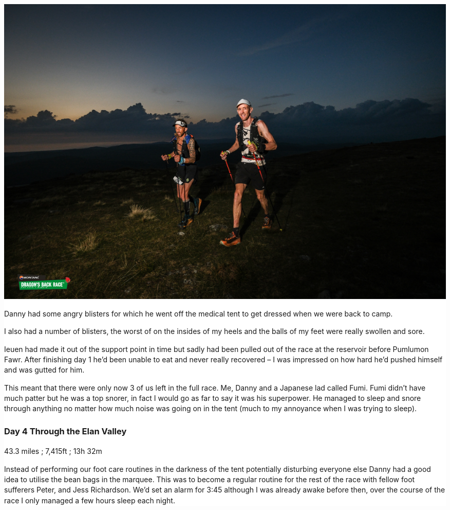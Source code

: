 ![](/images/db2023/8.jpg)

Danny had some angry blisters for which he went off the medical tent to get dressed when we were back to camp. 

I also had a number of blisters, the worst of on the insides of my heels and the balls of my feet were really swollen and sore.

Ieuen had made it out of the support point in time but sadly had been pulled out of the race at the reservoir before Pumlumon Fawr. After finishing day 1 he’d been unable to eat and never really recovered – I was impressed on how hard he’d pushed himself and was gutted for him.

This meant that there were only now 3 of us left in the full race. Me, Danny and a Japanese lad called Fumi. Fumi didn’t have much patter but he was a top snorer, in fact I would go as far to say it was his superpower. He managed to sleep and snore through anything no matter how much noise was going on in the tent (much to my annoyance when I was trying to sleep).


###  Day 4 Through the Elan Valley

43.3 miles ; 7,415ft ; 13h 32m

Instead of performing our foot care routines in the darkness of the tent potentially disturbing everyone else Danny had a good idea to utilise the bean bags in the marquee. This was to become a regular routine for the rest of the race with fellow foot sufferers Peter, and Jess Richardson. We’d set an alarm for 3:45 although I was already awake before then, over the course of the race I only managed a few hours sleep each night.
